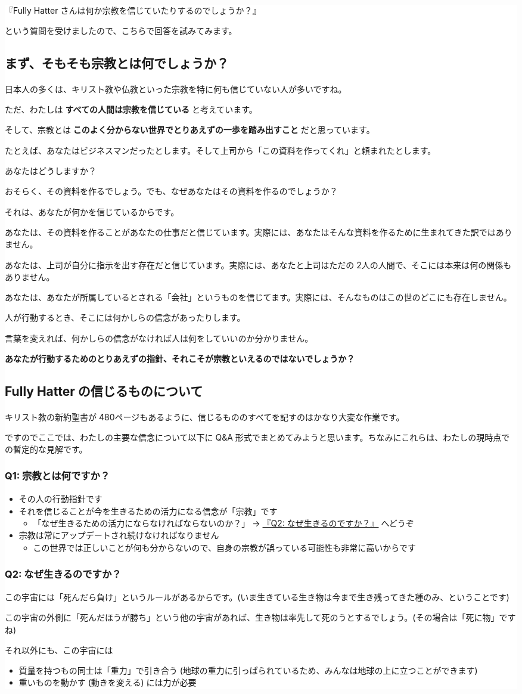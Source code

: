 


『Fully Hatter さんは何か宗教を信じていたりするのでしょうか？』

という質問を受けましたので、こちらで回答を試みてみます。


## まず、そもそも宗教とは何でしょうか？

日本人の多くは、キリスト教や仏教といった宗教を特に何も信じていない人が多いですね。

ただ、わたしは **すべての人間は宗教を信じている** と考えています。

そして、宗教とは **このよく分からない世界でとりあえずの一歩を踏み出すこと** だと思っています。

たとえば、あなたはビジネスマンだったとします。そして上司から「この資料を作ってくれ」と頼まれたとします。

あなたはどうしますか？

おそらく、その資料を作るでしょう。でも、なぜあなたはその資料を作るのでしょうか？

それは、あなたが何かを信じているからです。

あなたは、その資料を作ることがあなたの仕事だと信じています。実際には、あなたはそんな資料を作るために生まれてきた訳ではありません。

あなたは、上司が自分に指示を出す存在だと信じています。実際には、あなたと上司はただの 2人の人間で、そこには本来は何の関係もありません。

あなたは、あなたが所属しているとされる「会社」というものを信じてます。実際には、そんなものはこの世のどこにも存在しません。

人が行動するとき、そこには何かしらの信念があったりします。

言葉を変えれば、何かしらの信念がなければ人は何をしていいのか分かりません。

**あなたが行動するためのとりあえずの指針、それこそが宗教といえるのではないでしょうか？**


## Fully Hatter の信じるものについて

キリスト教の新約聖書が 480ページもあるように、信じるもののすべてを記すのはかなり大変な作業です。

ですのでここでは、わたしの主要な信念について以下に Q&A 形式でまとめてみようと思います。ちなみにこれらは、わたしの現時点での暫定的な見解です。


### Q1: 宗教とは何ですか？
- その人の行動指針です
- それを信じることが今を生きるための活力になる信念が「宗教」です
    - 「なぜ生きるための活力にならなければならないのか？」 → [『Q2: なぜ生きるのですか？』](#q2-なぜ生きるのですか？) へどうぞ
- 宗教は常にアップデートされ続けなければなりません
    - この世界では正しいことが何も分からないので、自身の宗教が誤っている可能性も非常に高いからです

### Q2: なぜ生きるのですか？
この宇宙には「死んだら負け」というルールがあるからです。(いま生きている生き物は今まで生き残ってきた種のみ、ということです)

この宇宙の外側に「死んだほうが勝ち」という他の宇宙があれば、生き物は率先して死のうとするでしょう。(その場合は「死に物」ですね)

それ以外にも、この宇宙には

- 質量を持つもの同士は「重力」で引き合う (地球の重力に引っぱられているため、みんなは地球の上に立つことができます)
- 重いものを動かす (動きを変える) には力が必要
